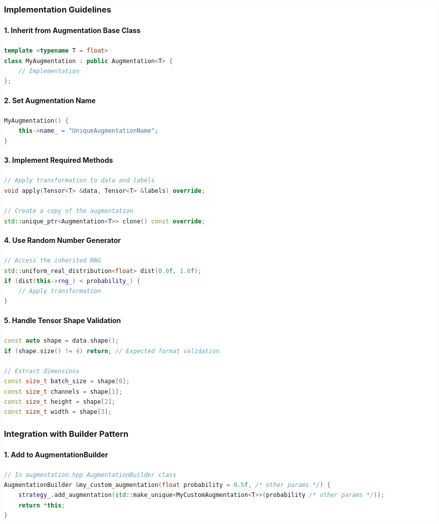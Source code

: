 ### Implementation Guidelines

#### 1. Inherit from Augmentation Base Class
```cpp
template <typename T = float>
class MyAugmentation : public Augmentation<T> {
    // Implementation
};
```

#### 2. Set Augmentation Name
```cpp
MyAugmentation() {
    this->name_ = "UniqueAugmentationName";
}
```

#### 3. Implement Required Methods
```cpp
// Apply transformation to data and labels
void apply(Tensor<T> &data, Tensor<T> &labels) override;

// Create a copy of the augmentation
std::unique_ptr<Augmentation<T>> clone() const override;
```

#### 4. Use Random Number Generator
```cpp
// Access the inherited RNG
std::uniform_real_distribution<float> dist(0.0f, 1.0f);
if (dist(this->rng_) < probability_) {
    // Apply transformation
}
```

#### 5. Handle Tensor Shape Validation
```cpp
const auto shape = data.shape();
if (shape.size() != 4) return; // Expected format validation

// Extract dimensions
const size_t batch_size = shape[0];
const size_t channels = shape[1];
const size_t height = shape[2];
const size_t width = shape[3];
```

### Integration with Builder Pattern

#### 1. Add to AugmentationBuilder
```cpp
// In augmentation.hpp AugmentationBuilder class
AugmentationBuilder &my_custom_augmentation(float probability = 0.5f, /* other params */) {
    strategy_.add_augmentation(std::make_unique<MyCustomAugmentation<T>>(probability /* other params */));
    return *this;
}
```
